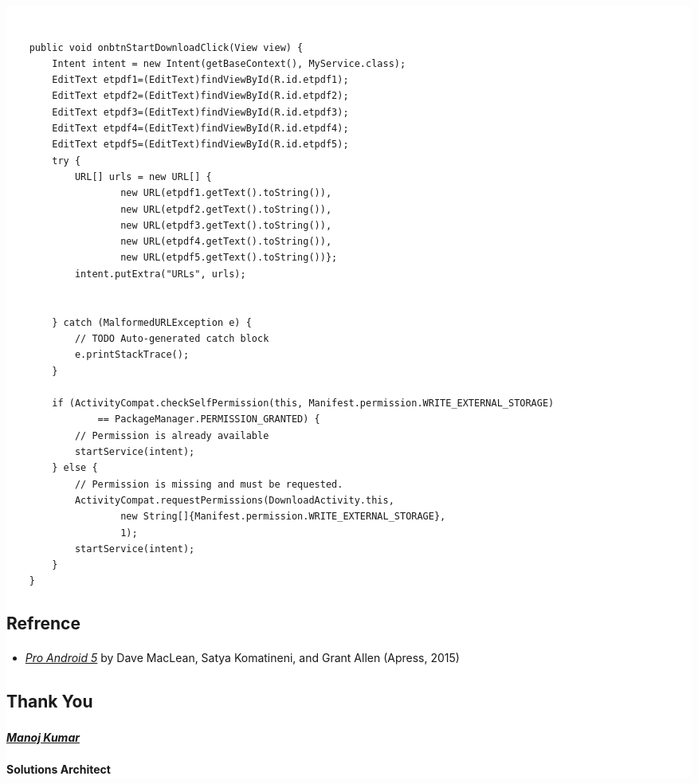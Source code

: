 ```


    public void onbtnStartDownloadClick(View view) {
        Intent intent = new Intent(getBaseContext(), MyService.class);
        EditText etpdf1=(EditText)findViewById(R.id.etpdf1);
        EditText etpdf2=(EditText)findViewById(R.id.etpdf2);
        EditText etpdf3=(EditText)findViewById(R.id.etpdf3);
        EditText etpdf4=(EditText)findViewById(R.id.etpdf4);
        EditText etpdf5=(EditText)findViewById(R.id.etpdf5);
        try {
            URL[] urls = new URL[] {
                    new URL(etpdf1.getText().toString()),
                    new URL(etpdf2.getText().toString()),
                    new URL(etpdf3.getText().toString()),
                    new URL(etpdf4.getText().toString()),
                    new URL(etpdf5.getText().toString())};
            intent.putExtra("URLs", urls);


        } catch (MalformedURLException e) {
            // TODO Auto-generated catch block
            e.printStackTrace();
        }

        if (ActivityCompat.checkSelfPermission(this, Manifest.permission.WRITE_EXTERNAL_STORAGE)
                == PackageManager.PERMISSION_GRANTED) {
            // Permission is already available
            startService(intent);
        } else {
            // Permission is missing and must be requested.
            ActivityCompat.requestPermissions(DownloadActivity.this,
                    new String[]{Manifest.permission.WRITE_EXTERNAL_STORAGE},
                    1);
            startService(intent);
        }
    }
```
## Refrence
- [*Pro Android 5*](https://github.com/Apress/pro-android-5) by Dave MacLean, Satya Komatineni, and Grant Allen (Apress, 2015)

## Thank You
#### [*Manoj Kumar*](https://www.linkedin.com/in/manojkumar19/)
#### Solutions Architect
